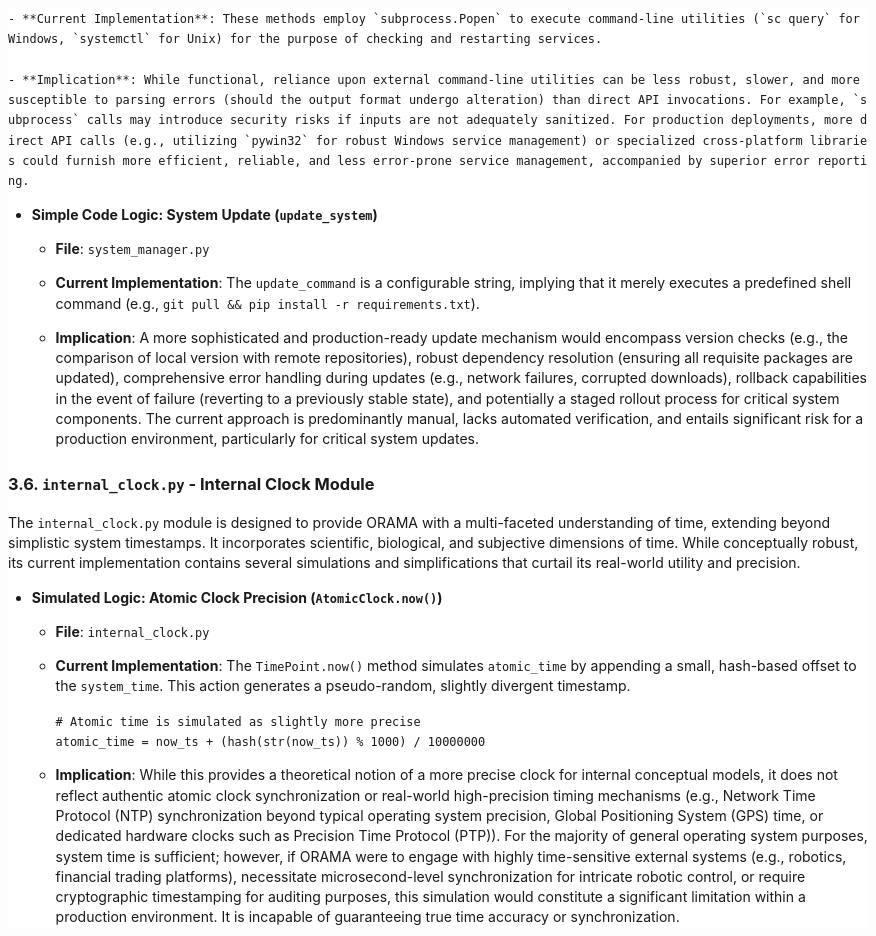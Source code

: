     - **Current Implementation**: These methods employ `subprocess.Popen` to execute command-line utilities (`sc query` for Windows, `systemctl` for Unix) for the purpose of checking and restarting services.
        
    - **Implication**: While functional, reliance upon external command-line utilities can be less robust, slower, and more susceptible to parsing errors (should the output format undergo alteration) than direct API invocations. For example, `subprocess` calls may introduce security risks if inputs are not adequately sanitized. For production deployments, more direct API calls (e.g., utilizing `pywin32` for robust Windows service management) or specialized cross-platform libraries could furnish more efficient, reliable, and less error-prone service management, accompanied by superior error reporting.
        
- **Simple Code Logic: System Update (`update_system`)**
    
    - **File**: `system_manager.py`
        
    - **Current Implementation**: The `update_command` is a configurable string, implying that it merely executes a predefined shell command (e.g., `git pull && pip install -r requirements.txt`).
        
    - **Implication**: A more sophisticated and production-ready update mechanism would encompass version checks (e.g., the comparison of local version with remote repositories), robust dependency resolution (ensuring all requisite packages are updated), comprehensive error handling during updates (e.g., network failures, corrupted downloads), rollback capabilities in the event of failure (reverting to a previously stable state), and potentially a staged rollout process for critical system components. The current approach is predominantly manual, lacks automated verification, and entails significant risk for a production environment, particularly for critical system updates.
        

### 3.6. `internal_clock.py` - Internal Clock Module

The `internal_clock.py` module is designed to provide ORAMA with a multi-faceted understanding of time, extending beyond simplistic system timestamps. It incorporates scientific, biological, and subjective dimensions of time. While conceptually robust, its current implementation contains several simulations and simplifications that curtail its real-world utility and precision.

- **Simulated Logic: Atomic Clock Precision (`AtomicClock.now()`)**
    
    - **File**: `internal_clock.py`
        
    - **Current Implementation**: The `TimePoint.now()` method simulates `atomic_time` by appending a small, hash-based offset to the `system_time`. This action generates a pseudo-random, slightly divergent timestamp.
        
        ```
        # Atomic time is simulated as slightly more precise
        atomic_time = now_ts + (hash(str(now_ts)) % 1000) / 10000000
        
        ```
        
    - **Implication**: While this provides a theoretical notion of a more precise clock for internal conceptual models, it does not reflect authentic atomic clock synchronization or real-world high-precision timing mechanisms (e.g., Network Time Protocol (NTP) synchronization beyond typical operating system precision, Global Positioning System (GPS) time, or dedicated hardware clocks such as Precision Time Protocol (PTP)). For the majority of general operating system purposes, system time is sufficient; however, if ORAMA were to engage with highly time-sensitive external systems (e.g., robotics, financial trading platforms), necessitate microsecond-level synchronization for intricate robotic control, or require cryptographic timestamping for auditing purposes, this simulation would constitute a significant limitation within a production environment. It is incapable of guaranteeing true time accuracy or synchronization.
        